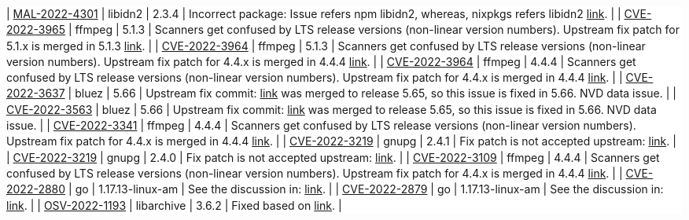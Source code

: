 | [MAL-2022-4301](https://osv.dev/MAL-2022-4301)                        | libidn2    | 2.3.4            | Incorrect package: Issue refers npm libidn2, whereas, nixpkgs refers libidn2 [link](https://gitlab.com/libidn/libidn2).                                                                                                                                                                                                                           |
| [CVE-2022-3965](https://nvd.nist.gov/vuln/detail/CVE-2022-3965)       | ffmpeg     | 5.1.3            | Scanners get confused by LTS release versions (non-linear version numbers). Upstream fix patch for 5.1.x is merged in 5.1.3 [link](https://github.com/FFmpeg/FFmpeg/commit/7c234248f859baa35e55c3dbbb7a359eae1c5257).                                                                                                                             |
| [CVE-2022-3964](https://nvd.nist.gov/vuln/detail/CVE-2022-3964)       | ffmpeg     | 5.1.3            | Scanners get confused by LTS release versions (non-linear version numbers). Upstream fix patch for 4.4.x is merged in 4.4.4 [link](https://github.com/FFmpeg/FFmpeg/commit/ad28b01a141703b831256b712e0613281b15fcf0).                                                                                                                             |
| [CVE-2022-3964](https://nvd.nist.gov/vuln/detail/CVE-2022-3964)       | ffmpeg     | 4.4.4            | Scanners get confused by LTS release versions (non-linear version numbers). Upstream fix patch for 4.4.x is merged in 4.4.4 [link](https://github.com/FFmpeg/FFmpeg/commit/ad28b01a141703b831256b712e0613281b15fcf0).                                                                                                                             |
| [CVE-2022-3637](https://nvd.nist.gov/vuln/detail/CVE-2022-3637)       | bluez      | 5.66             | Upstream fix commit: [link](https://git.kernel.org/pub/scm/bluetooth/bluez.git/commit/?id=1d6cfb8e625a944010956714c1802bc1e1fc6c4f) was merged to release 5.65, so this issue is fixed in 5.66. NVD data issue.                                                                                                                                   |
| [CVE-2022-3563](https://nvd.nist.gov/vuln/detail/CVE-2022-3563)       | bluez      | 5.66             | Upstream fix commit: [link](https://git.kernel.org/pub/scm/bluetooth/bluez.git/commit/?id=e3c92f1f786f0b55440bd908b55894d0c792cf0e) was merged to release 5.65, so this issue is fixed in 5.66. NVD data issue.                                                                                                                                   |
| [CVE-2022-3341](https://nvd.nist.gov/vuln/detail/CVE-2022-3341)       | ffmpeg     | 4.4.4            | Scanners get confused by LTS release versions (non-linear version numbers). Upstream fix patch for 4.4.x is merged in 4.4.4 [link](https://github.com/FFmpeg/FFmpeg/commit/c513bd48039a718dabf6d7a829efb6732693c04b).                                                                                                                             |
| [CVE-2022-3219](https://nvd.nist.gov/vuln/detail/CVE-2022-3219)       | gnupg      | 2.4.1            | Fix patch is not accepted upstream: [link](https://dev.gnupg.org/D556).                                                                                                                                                                                                                                                                           |
| [CVE-2022-3219](https://nvd.nist.gov/vuln/detail/CVE-2022-3219)       | gnupg      | 2.4.0            | Fix patch is not accepted upstream: [link](https://dev.gnupg.org/D556).                                                                                                                                                                                                                                                                           |
| [CVE-2022-3109](https://nvd.nist.gov/vuln/detail/CVE-2022-3109)       | ffmpeg     | 4.4.4            | Scanners get confused by LTS release versions (non-linear version numbers). Upstream fix patch for 4.4.x is merged in 4.4.4 [link](https://github.com/FFmpeg/FFmpeg/commit/4d82b7bac42c9d35d4f9f145a85e6cbc1fe914f2).                                                                                                                             |
| [CVE-2022-2880](https://nvd.nist.gov/vuln/detail/CVE-2022-2880)       | go         | 1.17.13-linux-am | See the discussion in: [link](https://github.com/NixOS/nixpkgs/pull/241776).                                                                                                                                                                                                                                                                      |
| [CVE-2022-2879](https://nvd.nist.gov/vuln/detail/CVE-2022-2879)       | go         | 1.17.13-linux-am | See the discussion in: [link](https://github.com/NixOS/nixpkgs/pull/241776).                                                                                                                                                                                                                                                                      |
| [OSV-2022-1193](https://osv.dev/OSV-2022-1193)                        | libarchive | 3.6.2            | Fixed based on [link](https://bugs.chromium.org/p/oss-fuzz/issues/detail?id=53594#c3).                                                                                                                                                                                                                                                            |